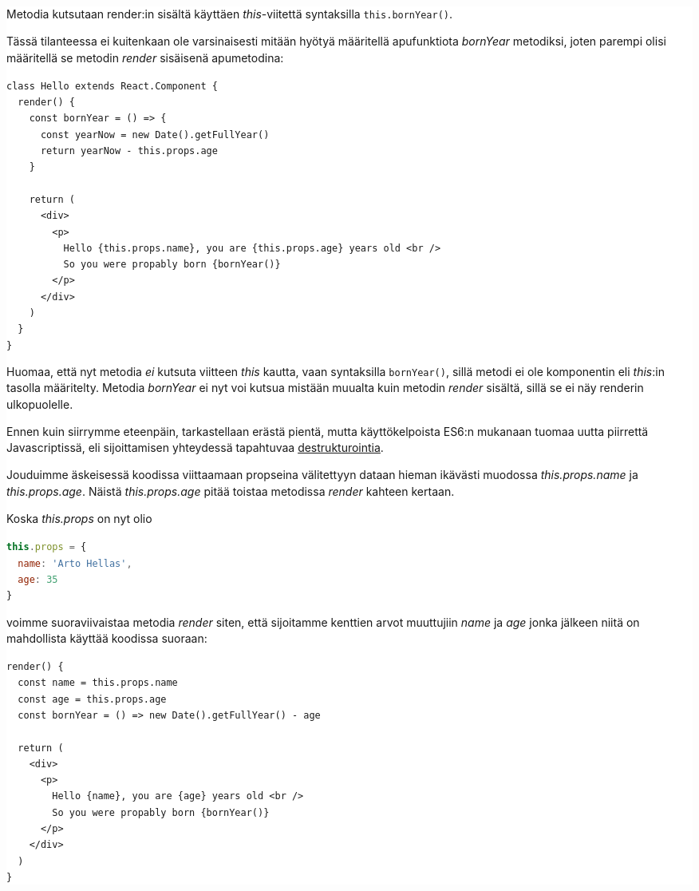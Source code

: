 Metodia kutsutaan render:in sisältä käyttäen _this_-viitettä syntaksilla <code>this.bornYear()</code>.

Tässä tilanteessa ei kuitenkaan ole varsinaisesti mitään hyötyä määritellä apufunktiota _bornYear_ metodiksi, joten parempi olisi määritellä se metodin _render_ sisäisenä apumetodina:

```react
class Hello extends React.Component {
  render() {
    const bornYear = () => {
      const yearNow = new Date().getFullYear()
      return yearNow - this.props.age
    }

    return (
      <div>
        <p>
          Hello {this.props.name}, you are {this.props.age} years old <br />
          So you were propably born {bornYear()}
        </p>
      </div>
    )
  }
}
```

Huomaa, että nyt metodia _ei_ kutsuta viitteen _this_ kautta, vaan syntaksilla <code>bornYear()</code>, sillä metodi ei ole komponentin eli _this_:in tasolla määritelty. Metodia _bornYear_ ei nyt voi kutsua mistään muualta kuin metodin _render_ sisältä, sillä se ei näy renderin ulkopuolelle.

Ennen kuin siirrymme eteenpäin, tarkastellaan erästä pientä, mutta käyttökelpoista ES6:n mukanaan tuomaa uutta piirrettä Javascriptissä, eli sijoittamisen yhteydessä tapahtuvaa [destrukturointia](https://developer.mozilla.org/en-US/docs/Web/JavaScript/Reference/Operators/Destructuring_assignment).

Jouduimme äskeisessä koodissa viittaamaan propseina välitettyyn dataan hieman ikävästi muodossa _this.props.name_ ja _this.props.age_. Näistä _this.props.age_ pitää toistaa metodissa _render_ kahteen kertaan.

Koska _this.props_ on nyt olio

```js
this.props = {
  name: 'Arto Hellas',
  age: 35
}
```

voimme suoraviivaistaa metodia _render_ siten, että sijoitamme kenttien arvot muuttujiin _name_ ja _age_ jonka jälkeen niitä on mahdollista käyttää koodissa suoraan:

```react
render() {
  const name = this.props.name
  const age = this.props.age
  const bornYear = () => new Date().getFullYear() - age

  return (
    <div>
      <p>
        Hello {name}, you are {age} years old <br />
        So you were propably born {bornYear()}
      </p>
    </div>
  )
}
```
